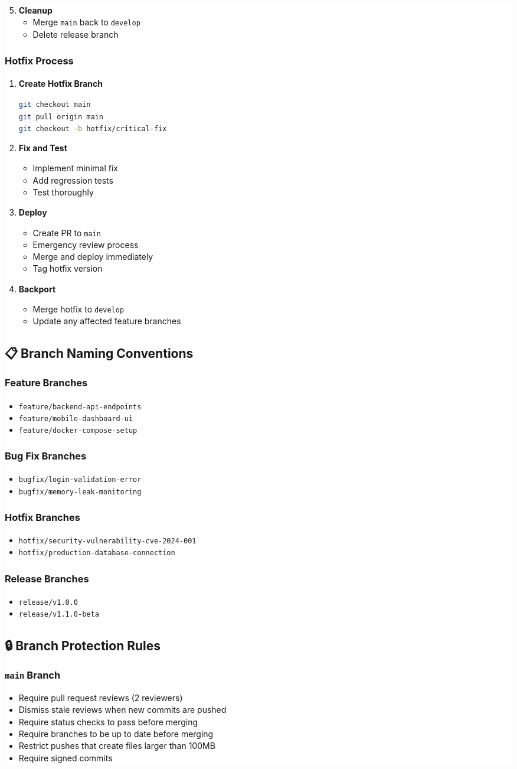 5. **Cleanup**
   - Merge `main` back to `develop`
   - Delete release branch

### Hotfix Process
1. **Create Hotfix Branch**
   ```bash
   git checkout main
   git pull origin main
   git checkout -b hotfix/critical-fix
   ```

2. **Fix and Test**
   - Implement minimal fix
   - Add regression tests
   - Test thoroughly

3. **Deploy**
   - Create PR to `main`
   - Emergency review process
   - Merge and deploy immediately
   - Tag hotfix version

4. **Backport**
   - Merge hotfix to `develop`
   - Update any affected feature branches

## 📋 Branch Naming Conventions

### Feature Branches
- `feature/backend-api-endpoints`
- `feature/mobile-dashboard-ui`
- `feature/docker-compose-setup`

### Bug Fix Branches
- `bugfix/login-validation-error`
- `bugfix/memory-leak-monitoring`

### Hotfix Branches
- `hotfix/security-vulnerability-cve-2024-001`
- `hotfix/production-database-connection`

### Release Branches
- `release/v1.0.0`
- `release/v1.1.0-beta`

## 🔒 Branch Protection Rules

### `main` Branch
- Require pull request reviews (2 reviewers)
- Dismiss stale reviews when new commits are pushed
- Require status checks to pass before merging
- Require branches to be up to date before merging
- Restrict pushes that create files larger than 100MB
- Require signed commits
